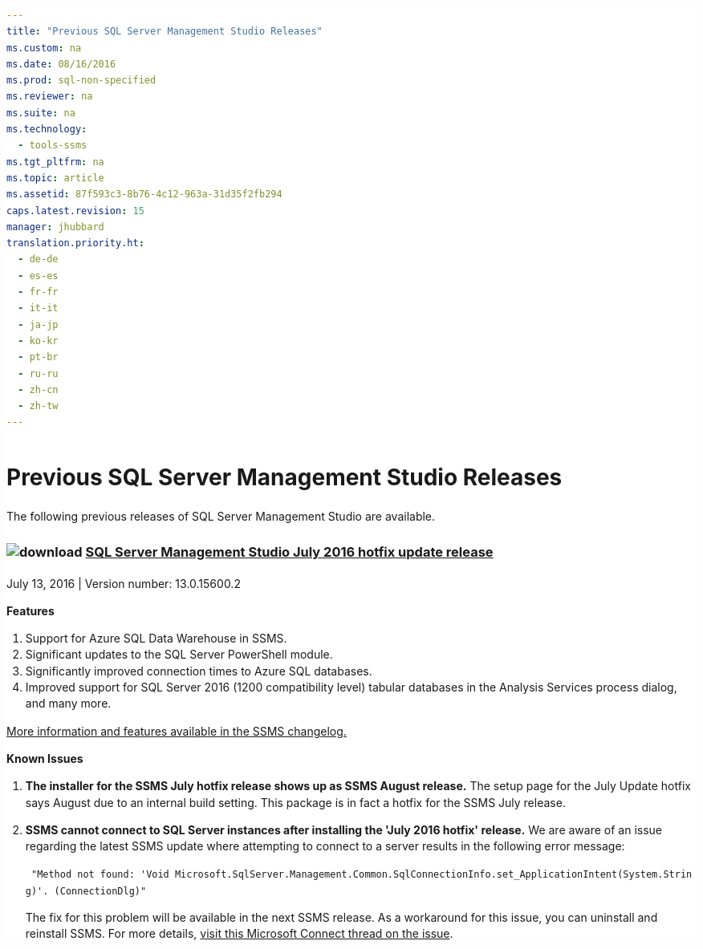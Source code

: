 ```yaml
---
title: "Previous SQL Server Management Studio Releases"
ms.custom: na
ms.date: 08/16/2016
ms.prod: sql-non-specified
ms.reviewer: na
ms.suite: na
ms.technology: 
  - tools-ssms
ms.tgt_pltfrm: na
ms.topic: article
ms.assetid: 87f593c3-8b76-4c12-963a-31d35f2fb294
caps.latest.revision: 15
manager: jhubbard
translation.priority.ht: 
  - de-de
  - es-es
  - fr-fr
  - it-it
  - ja-jp
  - ko-kr
  - pt-br
  - ru-ru
  - zh-cn
  - zh-tw
---
```

# Previous SQL Server Management Studio Releases
  
The following previous releases of SQL Server Management Studio are available.

### ![download](../content/media/download.png) [SQL Server Management Studio July 2016 hotfix update release](http://go.microsoft.com/fwlink/?LinkID=822301)

July 13, 2016 | Version number: 13.0.15600.2

**Features**  
1. Support for Azure SQL Data Warehouse in SSMS.   
2. Significant updates to the SQL Server PowerShell module.   
3. Significantly improved connection times to Azure SQL databases.  
4. Improved support for SQL Server 2016 (1200 compatibility level) tabular databases in the Analysis Services process dialog, and many more.   

[More information and features available in the SSMS changelog.](../content/SQL-Server-Management-Studio---Changelog--SSMS-.md)

**Known Issues** 
1. **The installer for the SSMS July hotfix release shows up as SSMS August release.**
The setup page for the July Update hotfix says August due to an internal build setting. This package is in fact a hotfix for the SSMS July release. 
2. **SSMS cannot connect to SQL Server instances after installing the 'July 2016 hotfix' release.**
We are aware of an issue regarding the latest SSMS update where attempting to connect to a server results in the following error message: 
   ```
    "Method not found: 'Void Microsoft.SqlServer.Management.Common.SqlConnectionInfo.set_ApplicationIntent(System.String)'. (ConnectionDlg)"
    ```
  
    The fix for this problem will be available in the next SSMS release. As a workaround for this issue, you can uninstall and reinstall SSMS. For more details, [visit this Microsoft Connect thread on the issue](https://connect.microsoft.com/SQLServer/feedback/details/2925257/not-able-to-connect-to-sql-server-instances-after-installing-ssms-2016-july-update).
   ```